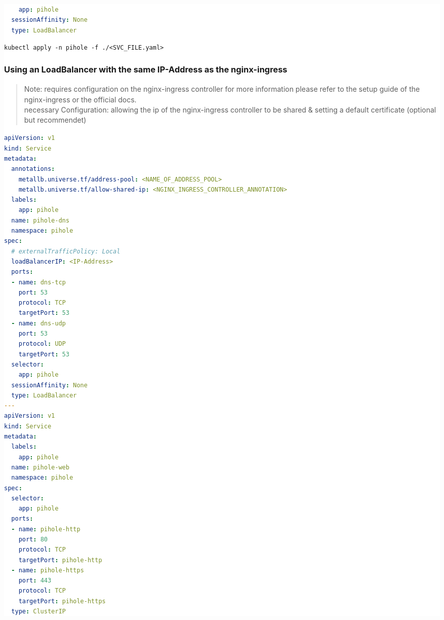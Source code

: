 ```yaml
    app: pihole
  sessionAffinity: None
  type: LoadBalancer
```

```
kubectl apply -n pihole -f ./<SVC_FILE.yaml>
```

### Using an LoadBalancer with the same IP-Address as the nginx-ingress
>Note: requires configuration on the nginx-ingress controller for more information please refer to the setup guide of the nginx-ingress or the official docs. <br>
>necessary Configuration: allowing the ip of the nginx-ingress controller to be shared & setting a default certificate (optional but recommendet)

```yaml
apiVersion: v1
kind: Service
metadata:
  annotations:
    metallb.universe.tf/address-pool: <NAME_OF_ADDRESS_POOL>
    metallb.universe.tf/allow-shared-ip: <NGINX_INGRESS_CONTROLLER_ANNOTATION>
  labels:
    app: pihole
  name: pihole-dns
  namespace: pihole
spec:
  # externalTrafficPolicy: Local
  loadBalancerIP: <IP-Address>
  ports:
  - name: dns-tcp
    port: 53
    protocol: TCP
    targetPort: 53
  - name: dns-udp
    port: 53
    protocol: UDP
    targetPort: 53
  selector:
    app: pihole
  sessionAffinity: None
  type: LoadBalancer
---
apiVersion: v1
kind: Service
metadata:
  labels:
    app: pihole
  name: pihole-web
  namespace: pihole
spec:
  selector:
    app: pihole
  ports:
  - name: pihole-http
    port: 80
    protocol: TCP
    targetPort: pihole-http
  - name: pihole-https
    port: 443
    protocol: TCP
    targetPort: pihole-https
  type: ClusterIP
```